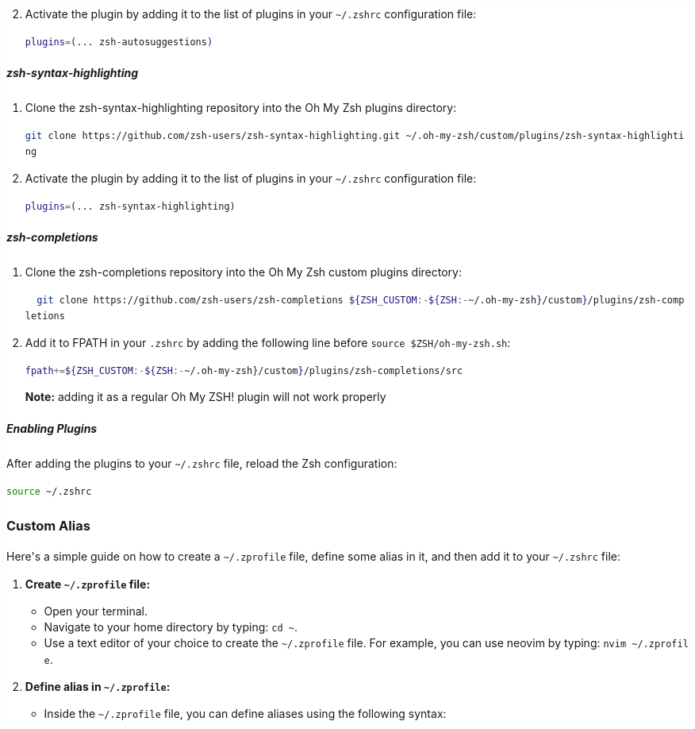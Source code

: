 2. Activate the plugin by adding it to the list of plugins in your `~/.zshrc` configuration file:

   ```bash
   plugins=(... zsh-autosuggestions)
   ```

##### zsh-syntax-highlighting

1. Clone the zsh-syntax-highlighting repository into the Oh My Zsh plugins directory:

   ```bash
   git clone https://github.com/zsh-users/zsh-syntax-highlighting.git ~/.oh-my-zsh/custom/plugins/zsh-syntax-highlighting
   ```

2. Activate the plugin by adding it to the list of plugins in your `~/.zshrc` configuration file:

   ```bash
   plugins=(... zsh-syntax-highlighting)
   ```

##### zsh-completions

1. Clone the zsh-completions repository into the Oh My Zsh custom plugins directory:

   ```bash
     git clone https://github.com/zsh-users/zsh-completions ${ZSH_CUSTOM:-${ZSH:-~/.oh-my-zsh}/custom}/plugins/zsh-completions
   ```

2. Add it to FPATH in your `.zshrc` by adding the following line before `source $ZSH/oh-my-zsh.sh`:

   ```bash
   fpath+=${ZSH_CUSTOM:-${ZSH:-~/.oh-my-zsh}/custom}/plugins/zsh-completions/src
   ```

   **Note:** adding it as a regular Oh My ZSH! plugin will not work properly

##### Enabling Plugins

After adding the plugins to your `~/.zshrc` file, reload the Zsh configuration:

```bash
source ~/.zshrc
```

### Custom Alias

Here's a simple guide on how to create a `~/.zprofile` file, define some alias in it, and then add it to your `~/.zshrc` file:

1. **Create `~/.zprofile` file:**

   - Open your terminal.
   - Navigate to your home directory by typing: `cd ~`.
   - Use a text editor of your choice to create the `~/.zprofile` file. For example, you can use neovim by typing: `nvim ~/.zprofile`.

2. **Define alias in `~/.zprofile`:**

   - Inside the `~/.zprofile` file, you can define aliases using the following syntax:
